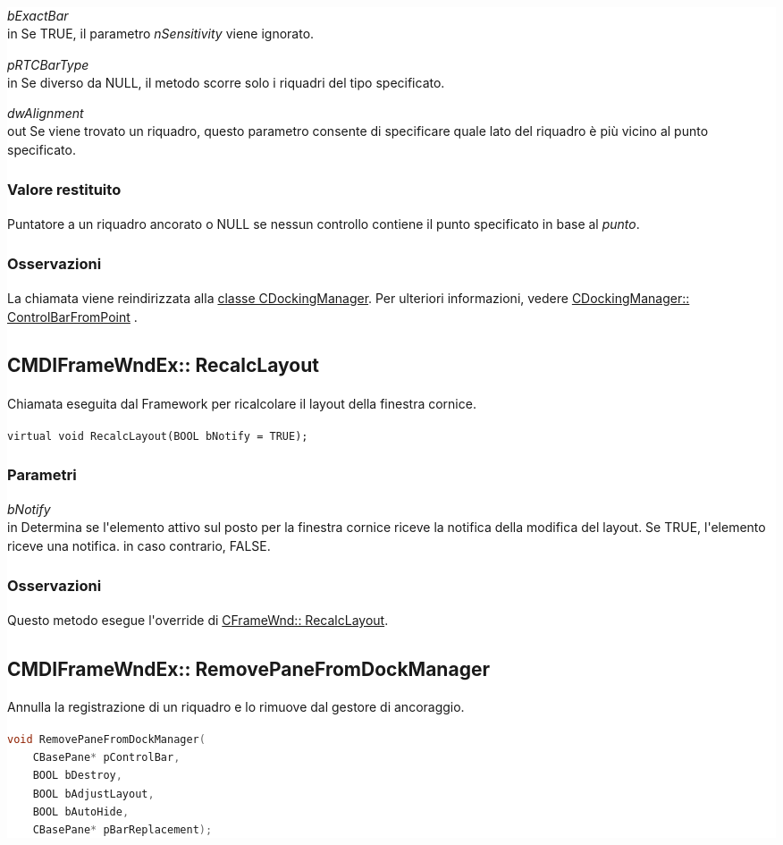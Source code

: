 *bExactBar*<br/>
in Se TRUE, il parametro *nSensitivity* viene ignorato.

*pRTCBarType*<br/>
in Se diverso da NULL, il metodo scorre solo i riquadri del tipo specificato.

*dwAlignment*<br/>
out Se viene trovato un riquadro, questo parametro consente di specificare quale lato del riquadro è più vicino al punto specificato.

### <a name="return-value"></a>Valore restituito

Puntatore a un riquadro ancorato o NULL se nessun controllo contiene il punto specificato in base al *punto*.

### <a name="remarks"></a>Osservazioni

La chiamata viene reindirizzata alla [classe CDockingManager](../../mfc/reference/cdockingmanager-class.md). Per ulteriori informazioni, vedere [CDockingManager:: ControlBarFromPoint](../../mfc/reference/cdockingmanager-class.md#panefrompoint) .

## <a name="cmdiframewndexrecalclayout"></a><a name="recalclayout"></a>CMDIFrameWndEx:: RecalcLayout

Chiamata eseguita dal Framework per ricalcolare il layout della finestra cornice.

```
virtual void RecalcLayout(BOOL bNotify = TRUE);
```

### <a name="parameters"></a>Parametri

*bNotify*<br/>
in Determina se l'elemento attivo sul posto per la finestra cornice riceve la notifica della modifica del layout. Se TRUE, l'elemento riceve una notifica. in caso contrario, FALSE.

### <a name="remarks"></a>Osservazioni

Questo metodo esegue l'override di [CFrameWnd:: RecalcLayout](../../mfc/reference/cframewnd-class.md#recalclayout).

## <a name="cmdiframewndexremovepanefromdockmanager"></a><a name="removepanefromdockmanager"></a>CMDIFrameWndEx:: RemovePaneFromDockManager

Annulla la registrazione di un riquadro e lo rimuove dal gestore di ancoraggio.

```cpp
void RemovePaneFromDockManager(
    CBasePane* pControlBar,
    BOOL bDestroy,
    BOOL bAdjustLayout,
    BOOL bAutoHide,
    CBasePane* pBarReplacement);
```

